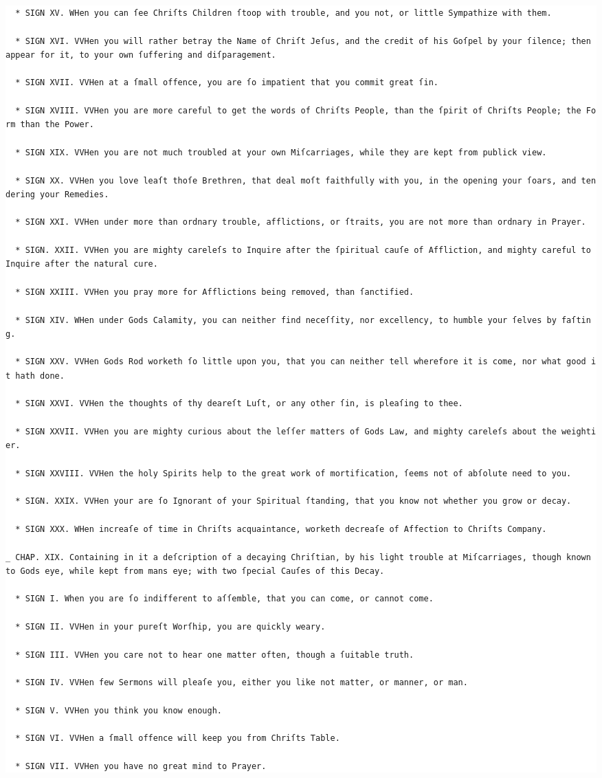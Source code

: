       * SIGN XV. WHen you can ſee Chriſts Children ſtoop with trouble, and you not, or little Sympathize with them.

      * SIGN XVI. VVHen you will rather betray the Name of Chriſt Jeſus, and the credit of his Goſpel by your ſilence; then appear for it, to your own ſuffering and diſparagement.

      * SIGN XVII. VVHen at a ſmall offence, you are ſo impatient that you commit great ſin.

      * SIGN XVIII. VVHen you are more careful to get the words of Chriſts People, than the ſpirit of Chriſts People; the Form than the Power.

      * SIGN XIX. VVHen you are not much troubled at your own Miſcarriages, while they are kept from publick view.

      * SIGN XX. VVHen you love leaſt thoſe Brethren, that deal moſt faithfully with you, in the opening your ſoars, and tendering your Remedies.

      * SIGN XXI. VVHen under more than ordnary trouble, afflictions, or ſtraits, you are not more than ordnary in Prayer.

      * SIGN. XXII. VVHen you are mighty careleſs to Inquire after the ſpiritual cauſe of Affliction, and mighty careful to Inquire after the natural cure.

      * SIGN XXIII. VVHen you pray more for Afflictions being removed, than ſanctified.

      * SIGN XIV. WHen under Gods Calamity, you can neither find neceſſity, nor excellency, to humble your ſelves by faſting.

      * SIGN XXV. VVHen Gods Rod worketh ſo little upon you, that you can neither tell wherefore it is come, nor what good it hath done.

      * SIGN XXVI. VVHen the thoughts of thy deareſt Luſt, or any other ſin, is pleaſing to thee.

      * SIGN XXVII. VVHen you are mighty curious about the leſſer matters of Gods Law, and mighty careleſs about the weightier.

      * SIGN XXVIII. VVHen the holy Spirits help to the great work of mortification, ſeems not of abſolute need to you.

      * SIGN. XXIX. VVHen your are ſo Ignorant of your Spiritual ſtanding, that you know not whether you grow or decay.

      * SIGN XXX. WHen increaſe of time in Chriſts acquaintance, worketh decreaſe of Affection to Chriſts Company.

    _ CHAP. XIX. Containing in it a deſcription of a decaying Chriſtian, by his light trouble at Miſcarriages, though known to Gods eye, while kept from mans eye; with two ſpecial Cauſes of this Decay.

      * SIGN I. When you are ſo indifferent to aſſemble, that you can come, or cannot come.

      * SIGN II. VVHen in your pureſt Worſhip, you are quickly weary.

      * SIGN III. VVHen you care not to hear one matter often, though a ſuitable truth.

      * SIGN IV. VVHen few Sermons will pleaſe you, either you like not matter, or manner, or man.

      * SIGN V. VVHen you think you know enough.

      * SIGN VI. VVHen a ſmall offence will keep you from Chriſts Table.

      * SIGN VII. VVHen you have no great mind to Prayer.
